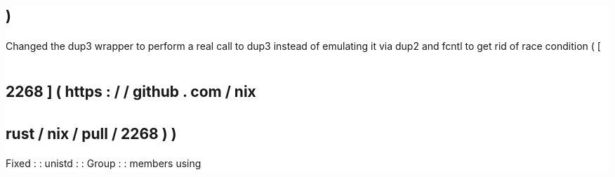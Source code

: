 )
-
Changed
the
dup3
wrapper
to
perform
a
real
call
to
dup3
instead
of
emulating
it
via
dup2
and
fcntl
to
get
rid
of
race
condition
(
[
#
2268
]
(
https
:
/
/
github
.
com
/
nix
-
rust
/
nix
/
pull
/
2268
)
)
-
Fixed
:
:
unistd
:
:
Group
:
:
members
using